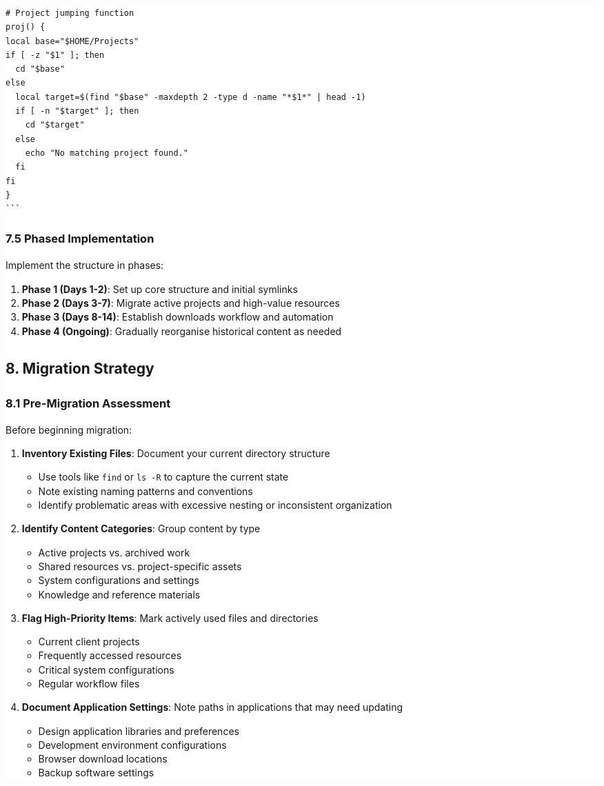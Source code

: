     # Project jumping function
    proj() {
    local base="$HOME/Projects"
    if [ -z "$1" ]; then
      cd "$base"
    else
      local target=$(find "$base" -maxdepth 2 -type d -name "*$1*" | head -1)
      if [ -n "$target" ]; then
        cd "$target"
      else
        echo "No matching project found."
      fi
    fi
    }
    ```

### 7.5 Phased Implementation

Implement the structure in phases:

1.  **Phase 1 (Days 1-2)**: Set up core structure and initial symlinks
2.  **Phase 2 (Days 3-7)**: Migrate active projects and high-value resources
3.  **Phase 3 (Days 8-14)**: Establish downloads workflow and automation
4.  **Phase 4 (Ongoing)**: Gradually reorganise historical content as needed

## 8. Migration Strategy

### 8.1 Pre-Migration Assessment

Before beginning migration:
1.  **Inventory Existing Files**: Document your current directory structure
    - Use tools like `find` or `ls -R` to capture the current state
    - Note existing naming patterns and conventions
    - Identify problematic areas with excessive nesting or inconsistent organization

2.  **Identify Content Categories**: Group content by type
    - Active projects vs. archived work
    - Shared resources vs. project-specific assets
    - System configurations and settings
    - Knowledge and reference materials

3.  **Flag High-Priority Items**: Mark actively used files and directories
    - Current client projects
    - Frequently accessed resources
    - Critical system configurations
    - Regular workflow files

4.  **Document Application Settings**: Note paths in applications that may need updating
    - Design application libraries and preferences
    - Development environment configurations
    - Browser download locations
    - Backup software settings
